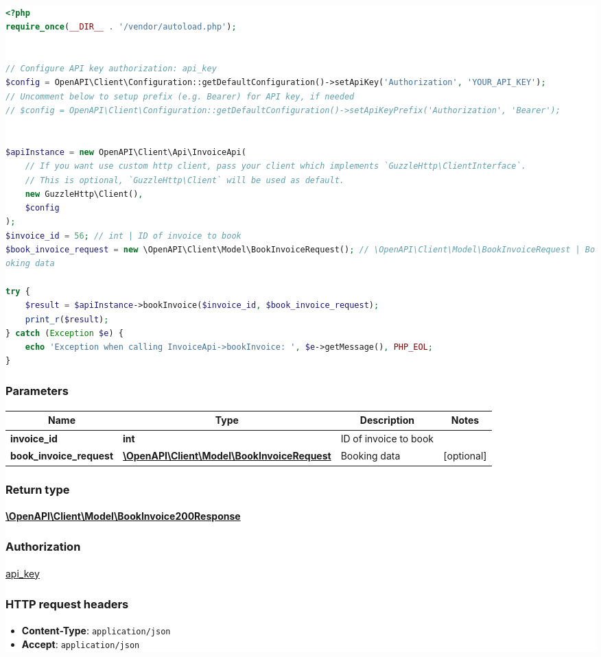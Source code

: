 ```php
<?php
require_once(__DIR__ . '/vendor/autoload.php');


// Configure API key authorization: api_key
$config = OpenAPI\Client\Configuration::getDefaultConfiguration()->setApiKey('Authorization', 'YOUR_API_KEY');
// Uncomment below to setup prefix (e.g. Bearer) for API key, if needed
// $config = OpenAPI\Client\Configuration::getDefaultConfiguration()->setApiKeyPrefix('Authorization', 'Bearer');


$apiInstance = new OpenAPI\Client\Api\InvoiceApi(
    // If you want use custom http client, pass your client which implements `GuzzleHttp\ClientInterface`.
    // This is optional, `GuzzleHttp\Client` will be used as default.
    new GuzzleHttp\Client(),
    $config
);
$invoice_id = 56; // int | ID of invoice to book
$book_invoice_request = new \OpenAPI\Client\Model\BookInvoiceRequest(); // \OpenAPI\Client\Model\BookInvoiceRequest | Booking data

try {
    $result = $apiInstance->bookInvoice($invoice_id, $book_invoice_request);
    print_r($result);
} catch (Exception $e) {
    echo 'Exception when calling InvoiceApi->bookInvoice: ', $e->getMessage(), PHP_EOL;
}
```

### Parameters

| Name | Type | Description  | Notes |
| ------------- | ------------- | ------------- | ------------- |
| **invoice_id** | **int**| ID of invoice to book | |
| **book_invoice_request** | [**\OpenAPI\Client\Model\BookInvoiceRequest**](../Model/BookInvoiceRequest.md)| Booking data | [optional] |

### Return type

[**\OpenAPI\Client\Model\BookInvoice200Response**](../Model/BookInvoice200Response.md)

### Authorization

[api_key](../../README.md#api_key)

### HTTP request headers

- **Content-Type**: `application/json`
- **Accept**: `application/json`
